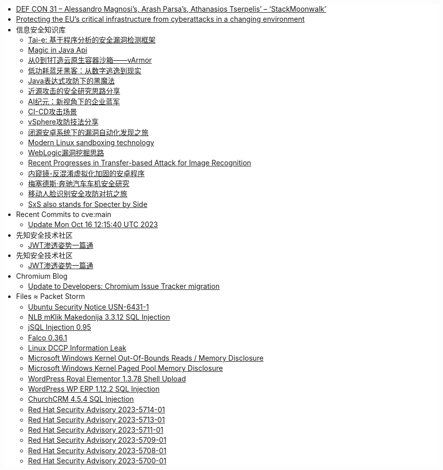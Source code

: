   - [DEF CON 31 – Alessandro Magnosi’s, Arash Parsa’s, Athanasios Tserpelis’ – ‘StackMoonwalk’](https://securityboulevard.com/2023/10/def-con-31-alessandro-magnosis-arash-parsas-athanasios-tserpelis-stackmoonwalk/)
  - [Protecting the EU’s critical infrastructure from cyberattacks in a changing environment](https://securityboulevard.com/2023/10/protecting-the-eus-critical-infrastructure-from-cyberattacks-in-a-changing-environment/)
- 信息安全知识库
  - [Tai-e: 基于程序分析的安全漏洞检测框架](https://vipread.com/library/topic/3956)
  - [Magic in Java Api](https://vipread.com/library/topic/3957)
  - [从0到1打造云原生容器沙箱——vArmor](https://vipread.com/library/topic/3958)
  - [低功耗蓝牙黑客：从数字逃逸到现实](https://vipread.com/library/topic/3959)
  - [Java表达式攻防下的黑魔法](https://vipread.com/library/topic/3960)
  - [近源攻击的安全研究思路分享](https://vipread.com/library/topic/3961)
  - [AI纪元：新视角下的企业蓝军](https://vipread.com/library/topic/3962)
  - [CI-CD攻击场景](https://vipread.com/library/topic/3963)
  - [vSphere攻防技法分享](https://vipread.com/library/topic/3964)
  - [闭源安卓系统下的漏洞自动化发现之旅](https://vipread.com/library/topic/3965)
  - [Modern Linux sandboxing technology](https://vipread.com/library/topic/3966)
  - [WebLogic漏洞挖掘思路](https://vipread.com/library/topic/3967)
  - [Recent Progresses in Transfer-based Attack for Image Recognition](https://vipread.com/library/topic/3968)
  - [内窥镜-反混淆虚拟化加固的安卓程序](https://vipread.com/library/topic/3969)
  - [梅塞德斯·奔驰汽车车机安全研究](https://vipread.com/library/topic/3970)
  - [移动人脸识别安全攻防对抗之旅](https://vipread.com/library/topic/3971)
  - [SxS also stands for Specter by Side](https://vipread.com/library/topic/3972)
- Recent Commits to cve:main
  - [Update Mon Oct 16 12:15:40 UTC 2023](https://github.com/trickest/cve/commit/397bdd0664adecc8750119d7ed5c3a6f913b494b)
- 先知安全技术社区
  - [JWT渗透姿势一篇通](https://xz.aliyun.com/t/12906)
- 先知安全技术社区
  - [JWT渗透姿势一篇通](https://xz.aliyun.com/t/12906)
- Chromium Blog
  - [Update to Developers: Chromium Issue Tracker migration](http://blog.chromium.org/2023/10/update-to-developers-chromium-issue.html)
- Files ≈ Packet Storm
  - [Ubuntu Security Notice USN-6431-1](https://packetstormsecurity.com/files/175114/USN-6431-1.txt)
  - [NLB mKlik Makedonija 3.3.12 SQL Injection](https://packetstormsecurity.com/files/175113/ZSL-2023-5797.txt)
  - [jSQL Injection 0.95](https://packetstormsecurity.com/files/175112/jsql-injection-0.95.tar.gz)
  - [Falco 0.36.1](https://packetstormsecurity.com/files/175111/falco-0.36.1.tar.gz)
  - [Linux DCCP Information Leak](https://packetstormsecurity.com/files/175110/GS20231016145748.tgz)
  - [Microsoft Windows Kernel Out-Of-Bounds Reads / Memory Disclosure](https://packetstormsecurity.com/files/175109/GS20231016145420.tgz)
  - [Microsoft Windows Kernel Paged Pool Memory Disclosure](https://packetstormsecurity.com/files/175108/GS20231016145204.tgz)
  - [WordPress Royal Elementor 1.3.78 Shell Upload](https://packetstormsecurity.com/files/175107/wproyalelementor1378-shell.txt)
  - [WordPress WP ERP 1.12.2 SQL Injection](https://packetstormsecurity.com/files/175106/wperp1122-sql.txt)
  - [ChurchCRM 4.5.4 SQL Injection](https://packetstormsecurity.com/files/175105/churchcrm454-sql.txt)
  - [Red Hat Security Advisory 2023-5714-01](https://packetstormsecurity.com/files/175104/RHSA-2023-5714-01.txt)
  - [Red Hat Security Advisory 2023-5713-01](https://packetstormsecurity.com/files/175103/RHSA-2023-5713-01.txt)
  - [Red Hat Security Advisory 2023-5711-01](https://packetstormsecurity.com/files/175102/RHSA-2023-5711-01.txt)
  - [Red Hat Security Advisory 2023-5709-01](https://packetstormsecurity.com/files/175101/RHSA-2023-5709-01.txt)
  - [Red Hat Security Advisory 2023-5708-01](https://packetstormsecurity.com/files/175100/RHSA-2023-5708-01.txt)
  - [Red Hat Security Advisory 2023-5700-01](https://packetstormsecurity.com/files/175099/RHSA-2023-5700-01.txt)